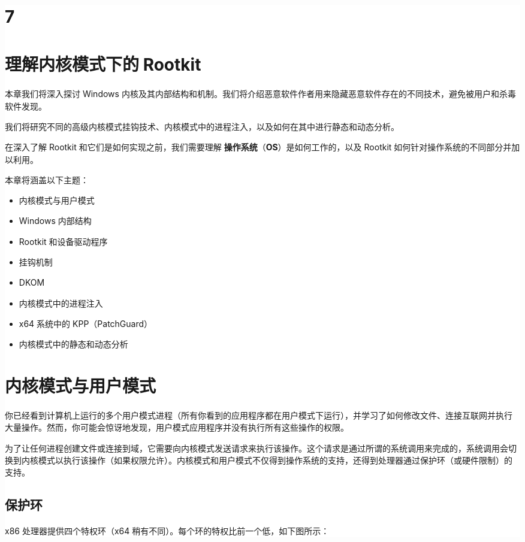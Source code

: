 # 7

# 理解内核模式下的 Rootkit

本章我们将深入探讨 Windows 内核及其内部结构和机制。我们将介绍恶意软件作者用来隐藏恶意软件存在的不同技术，避免被用户和杀毒软件发现。

我们将研究不同的高级内核模式挂钩技术、内核模式中的进程注入，以及如何在其中进行静态和动态分析。

在深入了解 Rootkit 和它们是如何实现之前，我们需要理解 **操作系统**（**OS**）是如何工作的，以及 Rootkit 如何针对操作系统的不同部分并加以利用。

本章将涵盖以下主题：

+   内核模式与用户模式

+   Windows 内部结构

+   Rootkit 和设备驱动程序

+   挂钩机制

+   DKOM

+   内核模式中的进程注入

+   x64 系统中的 KPP（PatchGuard）

+   内核模式中的静态和动态分析

# 内核模式与用户模式

你已经看到计算机上运行的多个用户模式进程（所有你看到的应用程序都在用户模式下运行），并学习了如何修改文件、连接互联网并执行大量操作。然而，你可能会惊讶地发现，用户模式应用程序并没有执行所有这些操作的权限。

为了让任何进程创建文件或连接到域，它需要向内核模式发送请求来执行该操作。这个请求是通过所谓的系统调用来完成的，系统调用会切换到内核模式以执行该操作（如果权限允许）。内核模式和用户模式不仅得到操作系统的支持，还得到处理器通过保护环（或硬件限制）的支持。

## 保护环

x86 处理器提供四个特权环（x64 稍有不同）。每个环的特权比前一个低，如下图所示：

